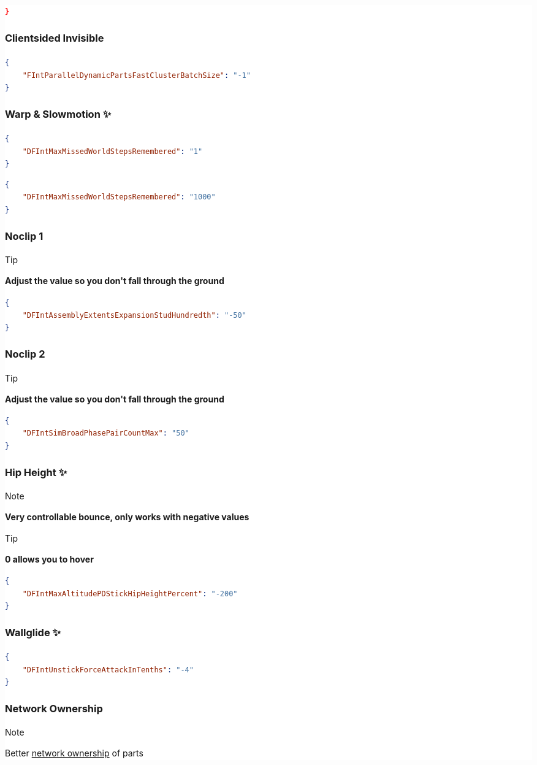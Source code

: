 ```json
}
```
### Clientsided Invisible
```json
{
    "FIntParallelDynamicPartsFastClusterBatchSize": "-1"
}
```
### Warp & Slowmotion ✨
```json
{
    "DFIntMaxMissedWorldStepsRemembered": "1"
}
```
```json
{
    "DFIntMaxMissedWorldStepsRemembered": "1000"
}
```
### Noclip 1
> [!TIP]
> **Adjust the value so you don't fall through the ground**
```json
{
    "DFIntAssemblyExtentsExpansionStudHundredth": "-50"
}
```
### Noclip 2
> [!TIP]
> **Adjust the value so you don't fall through the ground**
```json
{
    "DFIntSimBroadPhasePairCountMax": "50"
}
```
### Hip Height ✨
> [!NOTE]
> **Very controllable bounce, only works with negative values**

> [!TIP]
> **0 allows you to hover**
```json
{
    "DFIntMaxAltitudePDStickHipHeightPercent": "-200"
}
```
### Wallglide ✨
```json
{
    "DFIntUnstickForceAttackInTenths": "-4"
}
```
### Network Ownership
> [!NOTE]
> Better [network ownership](https://create.roblox.com/docs/physics/network-ownership) of parts

